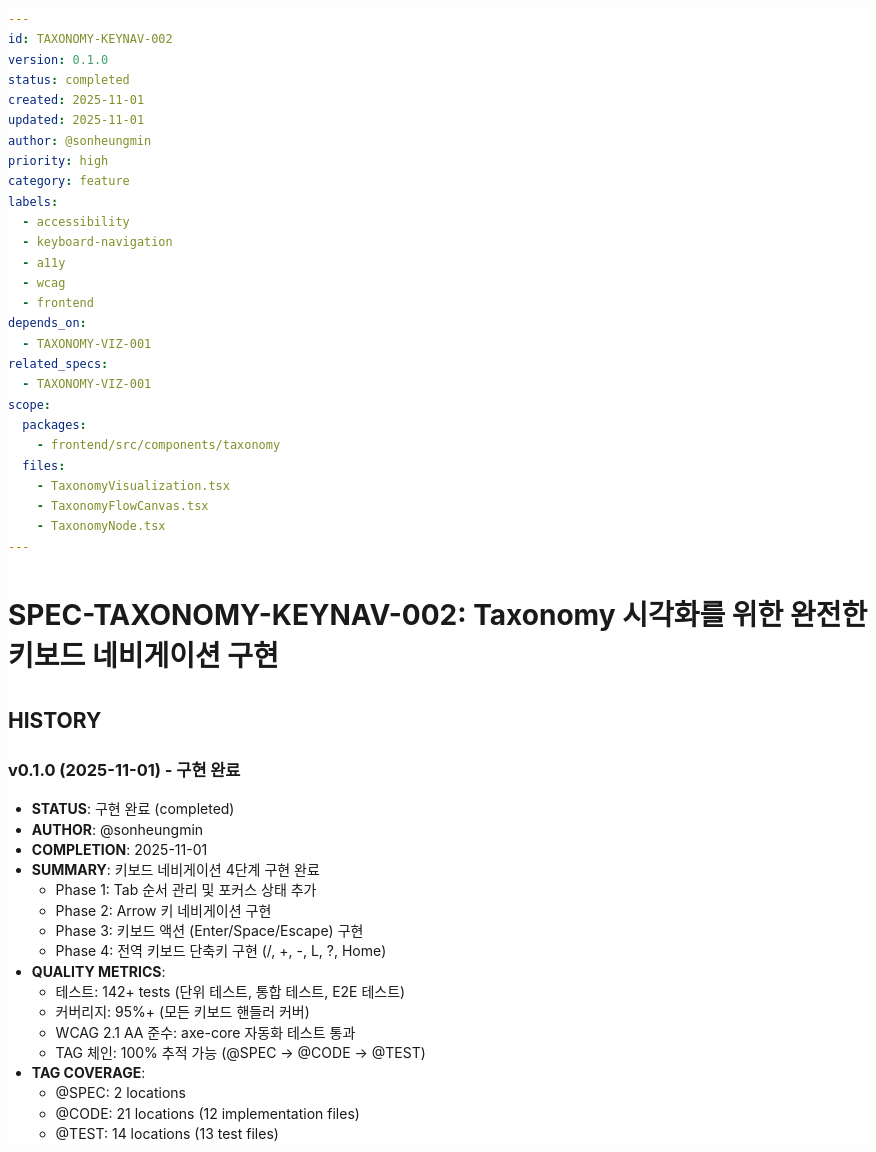 ```yaml
---
id: TAXONOMY-KEYNAV-002
version: 0.1.0
status: completed
created: 2025-11-01
updated: 2025-11-01
author: @sonheungmin
priority: high
category: feature
labels:
  - accessibility
  - keyboard-navigation
  - a11y
  - wcag
  - frontend
depends_on:
  - TAXONOMY-VIZ-001
related_specs:
  - TAXONOMY-VIZ-001
scope:
  packages:
    - frontend/src/components/taxonomy
  files:
    - TaxonomyVisualization.tsx
    - TaxonomyFlowCanvas.tsx
    - TaxonomyNode.tsx
---
```


# SPEC-TAXONOMY-KEYNAV-002: Taxonomy 시각화를 위한 완전한 키보드 네비게이션 구현

## HISTORY

### v0.1.0 (2025-11-01) - 구현 완료
- **STATUS**: 구현 완료 (completed)
- **AUTHOR**: @sonheungmin
- **COMPLETION**: 2025-11-01
- **SUMMARY**: 키보드 네비게이션 4단계 구현 완료
  - Phase 1: Tab 순서 관리 및 포커스 상태 추가
  - Phase 2: Arrow 키 네비게이션 구현
  - Phase 3: 키보드 액션 (Enter/Space/Escape) 구현
  - Phase 4: 전역 키보드 단축키 구현 (/, +, -, L, ?, Home)
- **QUALITY METRICS**:
  - 테스트: 142+ tests (단위 테스트, 통합 테스트, E2E 테스트)
  - 커버리지: 95%+ (모든 키보드 핸들러 커버)
  - WCAG 2.1 AA 준수: axe-core 자동화 테스트 통과
  - TAG 체인: 100% 추적 가능 (@SPEC → @CODE → @TEST)
- **TAG COVERAGE**:
  - @SPEC: 2 locations
  - @CODE: 21 locations (12 implementation files)
  - @TEST: 14 locations (13 test files)
